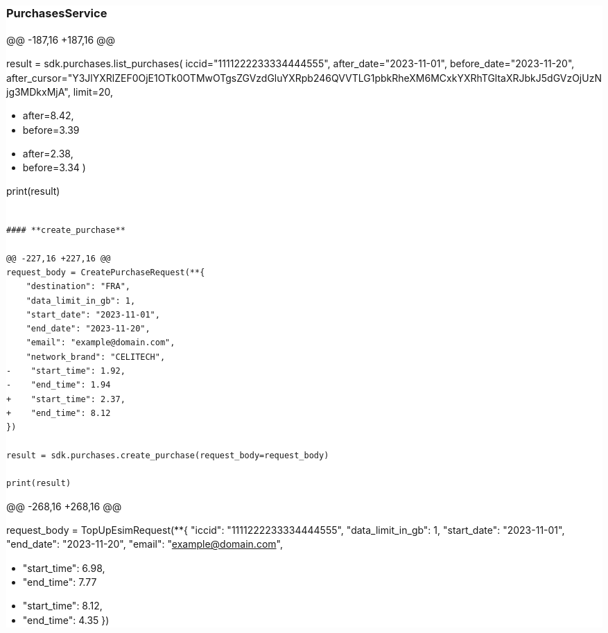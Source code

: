  ### PurchasesService
 
@@ -187,16 +187,16 @@
 
 result = sdk.purchases.list_purchases(
     iccid="1111222233334444555",
     after_date="2023-11-01",
     before_date="2023-11-20",
     after_cursor="Y3JlYXRlZEF0OjE1OTk0OTMwOTgsZGVzdGluYXRpb246QVVTLG1pbkRheXM6MCxkYXRhTGltaXRJbkJ5dGVzOjUzNjg3MDkxMjA",
     limit=20,
-    after=8.42,
-    before=3.39
+    after=2.38,
+    before=3.34
 )
 
 print(result)
 ```
 
 #### **create_purchase**
 
@@ -227,16 +227,16 @@
 request_body = CreatePurchaseRequest(**{
     "destination": "FRA",
     "data_limit_in_gb": 1,
     "start_date": "2023-11-01",
     "end_date": "2023-11-20",
     "email": "example@domain.com",
     "network_brand": "CELITECH",
-    "start_time": 1.92,
-    "end_time": 1.94
+    "start_time": 2.37,
+    "end_time": 8.12
 })
 
 result = sdk.purchases.create_purchase(request_body=request_body)
 
 print(result)
 ```
 
@@ -268,16 +268,16 @@
 
 request_body = TopUpEsimRequest(**{
     "iccid": "1111222233334444555",
     "data_limit_in_gb": 1,
     "start_date": "2023-11-01",
     "end_date": "2023-11-20",
     "email": "example@domain.com",
-    "start_time": 6.98,
-    "end_time": 7.77
+    "start_time": 8.12,
+    "end_time": 4.35
 })
 